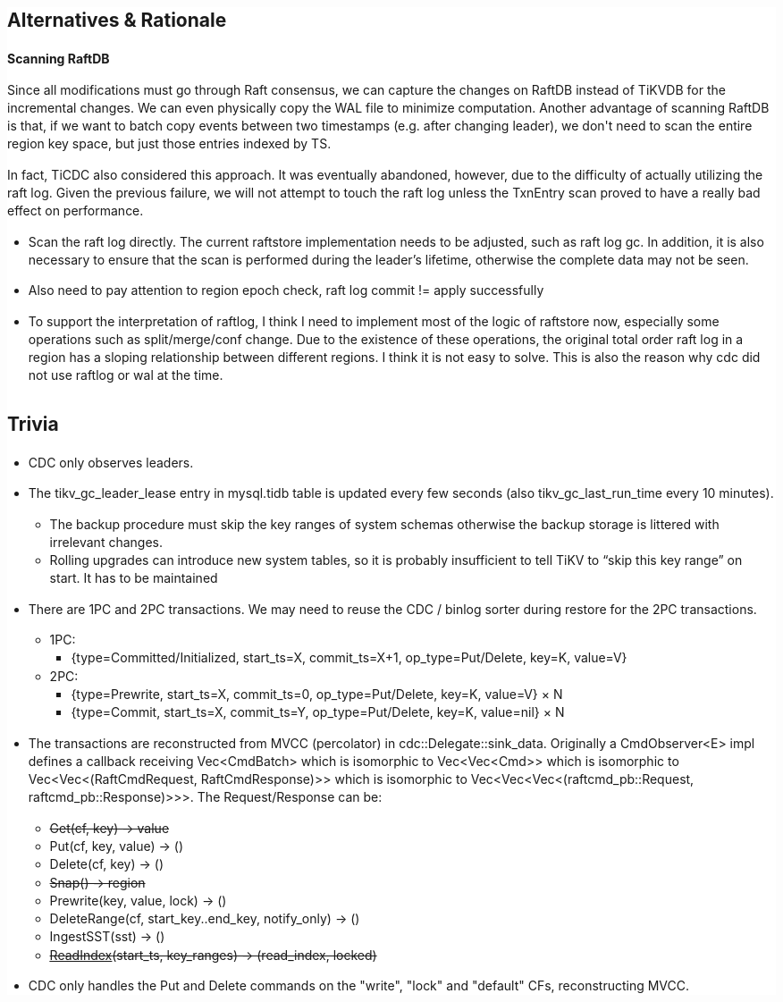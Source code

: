 ## Alternatives & Rationale

**Scanning RaftDB**

Since all modifications must go through Raft consensus, we can capture
the changes on RaftDB instead of TiKVDB for the incremental changes. We
can even physically copy the WAL file to minimize computation. Another
advantage of scanning RaftDB is that, if we want to batch copy events
between two timestamps (e.g. after changing leader), we don't need to
scan the entire region key space, but just those entries indexed by TS.

In fact, TiCDC also considered this approach. It was eventually
abandoned, however, due to the difficulty of actually utilizing the raft
log. Given the previous failure, we will not attempt to touch the raft
log unless the TxnEntry scan proved to have a really bad effect on
performance.

-   Scan the raft log directly. The current raftstore implementation needs to be adjusted, such as raft log gc. In addition, it is also necessary to ensure that the scan is performed during the leader’s lifetime, otherwise the complete data may not be seen.

-   Also need to pay attention to region epoch check, raft log commit != apply successfully

-   To support the interpretation of raftlog, I think I need to implement most of the logic of raftstore now, especially some operations such as split/merge/conf change. Due to the existence of these operations, the original total order raft log in a region has a sloping relationship between different regions. I think it is not easy to solve. This is also the reason why cdc did not use raftlog or wal at the time.

## Trivia

-   CDC only observes leaders.
-   The tikv\_gc\_leader\_lease entry in mysql.tidb table is updated every few seconds (also tikv\_gc\_last\_run\_time every 10 minutes).
    -   The backup procedure must skip the key ranges of system schemas otherwise the backup storage is littered with irrelevant changes.
    -   Rolling upgrades can introduce new system tables, so it is probably insufficient to tell TiKV to “skip this key range” on start. It has to be maintained

-   There are 1PC and 2PC transactions. We may need to reuse the CDC / binlog sorter during restore for the 2PC transactions.
    -   1PC:
        -   {type=Committed/Initialized, start\_ts=X, commit\_ts=X+1, op\_type=Put/Delete, key=K, value=V}
    -   2PC:
        -   {type=Prewrite, start\_ts=X, commit\_ts=0, op\_type=Put/Delete, key=K, value=V} × N
        -   {type=Commit, start\_ts=X, commit\_ts=Y, op\_type=Put/Delete, key=K, value=nil} × N
-   The transactions are reconstructed from MVCC (percolator) in cdc::Delegate::sink\_data. Originally a CmdObserver&lt;E> impl defines a callback receiving Vec&lt;CmdBatch> which is isomorphic to Vec&lt;Vec&lt;Cmd>&gt; which is isomorphic to Vec&lt;Vec&lt;(RaftCmdRequest, RaftCmdResponse)>&gt; which is isomorphic to Vec&lt;Vec&lt;Vec&lt;(raftcmd\_pb::Request, raftcmd\_pb::Response)>&gt;&gt;. The Request/Response can be:
    -   <s>Get(cf, key) → value</s>
    -   Put(cf, key, value) → ()
    -   Delete(cf, key) → ()
    -   <s>Snap() → region</s>
    -   Prewrite(key, value, lock) → ()
    -   DeleteRange(cf, start\_key..end\_key, notify\_only) → ()
    -   IngestSST(sst) → ()
    -   <s>[<u>ReadIndex</u>](https://github.com/tikv/rfcs/blob/master/text/0014-consistent-replica-read.md)(start\_ts, key\_ranges) → (read\_index, locked)</s>
-   CDC only handles the Put and Delete commands on the "write", "lock" and "default" CFs, reconstructing MVCC.